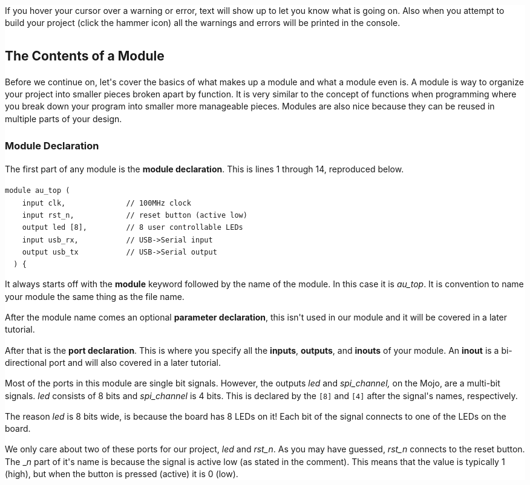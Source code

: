 If you hover your cursor over a warning or error, text will show up to let you know what is going on. Also when you
attempt to build your project (click the hammer icon) all the warnings and errors will be printed in the console.

## The Contents of a Module

Before we continue on, let's cover the basics of what makes up a module and what a module even is. A module is way to
organize your project into smaller pieces broken apart by function. It is very similar to the concept of functions when
programming where you break down your program into smaller more manageable pieces. Modules are also nice because they
can be reused in multiple parts of your design.

### Module Declaration

The first part of any module is the **module declaration**. This is lines 1 through 14, reproduced below.

```lucid
module au_top (
    input clk,              // 100MHz clock
    input rst_n,            // reset button (active low)
    output led [8],         // 8 user controllable LEDs
    input usb_rx,           // USB->Serial input
    output usb_tx           // USB->Serial output
  ) {
```

It always starts off with the **module** keyword followed by the name of the module. In this case it is _au_top_. It is
convention to name your module the same thing as the file name.

After the module name comes an optional **parameter declaration**, this isn't used in our module and it will be covered
in a later tutorial.

After that is the **port declaration**. This is where you specify all the **inputs**, **outputs**, and **inouts** of
your module. An **inout** is a bi-directional port and will also covered in a later tutorial.

Most of the ports in this module are single bit signals. However, the outputs _led_ and _spi_channel,_ on the Mojo, are
a multi-bit signals. _led_ consists of 8 bits and _spi_channel_ is 4 bits. This is declared by the `[8]` and `[4]` after
the signal's names, respectively.

The reason _led_ is 8 bits wide, is because the board has 8 LEDs on it! Each bit of the signal connects to one of the
LEDs on the board.

We only care about two of these ports for our project, _led_ and _rst_n_. As you may have guessed, _rst_n_ connects to
the reset button. The __n_ part of it's name is because the signal is active low (as stated in the comment). This means
that the value is typically 1 (high), but when the button is pressed (active) it is 0 (low).
